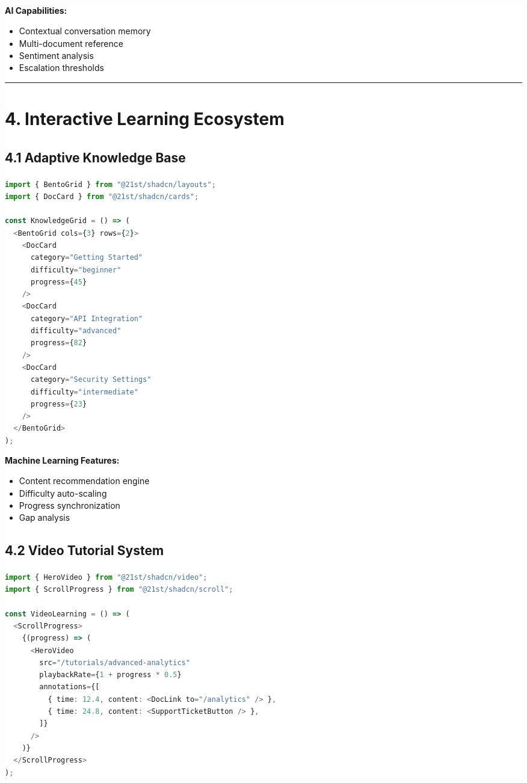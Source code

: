**AI Capabilities:**
- Contextual conversation memory
- Multi-document reference
- Sentiment analysis
- Escalation thresholds

---

# 4. Interactive Learning Ecosystem

## 4.1 Adaptive Knowledge Base
```typescript
import { BentoGrid } from "@21st/shadcn/layouts";
import { DocCard } from "@21st/shadcn/cards";

const KnowledgeGrid = () => (
  <BentoGrid cols={3} rows={2}>
    <DocCard 
      category="Getting Started"
      difficulty="beginner"
      progress={45}
    />
    <DocCard 
      category="API Integration"
      difficulty="advanced"
      progress={82}
    />
    <DocCard 
      category="Security Settings"
      difficulty="intermediate"
      progress={23}
    />
  </BentoGrid>
);
```

**Machine Learning Features:**
- Content recommendation engine
- Difficulty auto-scaling
- Progress synchronization
- Gap analysis

## 4.2 Video Tutorial System
```typescript
import { HeroVideo } from "@21st/shadcn/video";
import { ScrollProgress } from "@21st/shadcn/scroll";

const VideoLearning = () => (
  <ScrollProgress>
    {(progress) => (
      <HeroVideo
        src="/tutorials/advanced-analytics"
        playbackRate={1 + progress * 0.5}
        annotations={[
          { time: 12.4, content: <DocLink to="/analytics" /> },
          { time: 24.8, content: <SupportTicketButton /> },
        ]}
      />
    )}
  </ScrollProgress>
);
```
